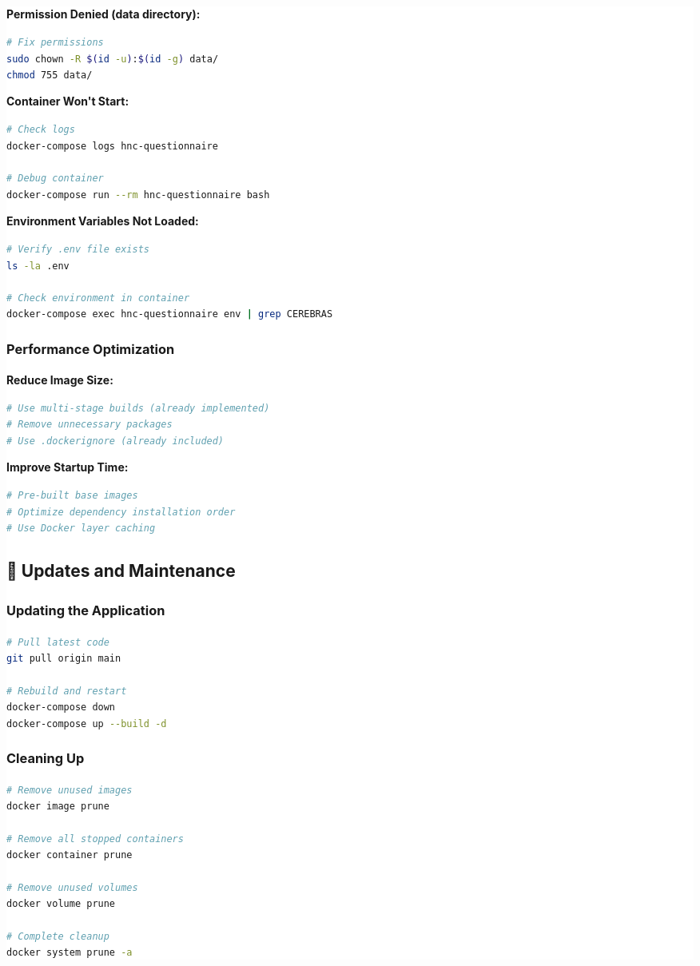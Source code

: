 **Permission Denied (data directory):**
```bash
# Fix permissions
sudo chown -R $(id -u):$(id -g) data/
chmod 755 data/
```

**Container Won't Start:**
```bash
# Check logs
docker-compose logs hnc-questionnaire

# Debug container
docker-compose run --rm hnc-questionnaire bash
```

**Environment Variables Not Loaded:**
```bash
# Verify .env file exists
ls -la .env

# Check environment in container
docker-compose exec hnc-questionnaire env | grep CEREBRAS
```

### Performance Optimization

**Reduce Image Size:**
```bash
# Use multi-stage builds (already implemented)
# Remove unnecessary packages
# Use .dockerignore (already included)
```

**Improve Startup Time:**
```bash
# Pre-built base images
# Optimize dependency installation order
# Use Docker layer caching
```

## 🔄 Updates and Maintenance

### Updating the Application
```bash
# Pull latest code
git pull origin main

# Rebuild and restart
docker-compose down
docker-compose up --build -d
```

### Cleaning Up
```bash
# Remove unused images
docker image prune

# Remove all stopped containers
docker container prune

# Remove unused volumes
docker volume prune

# Complete cleanup
docker system prune -a
```